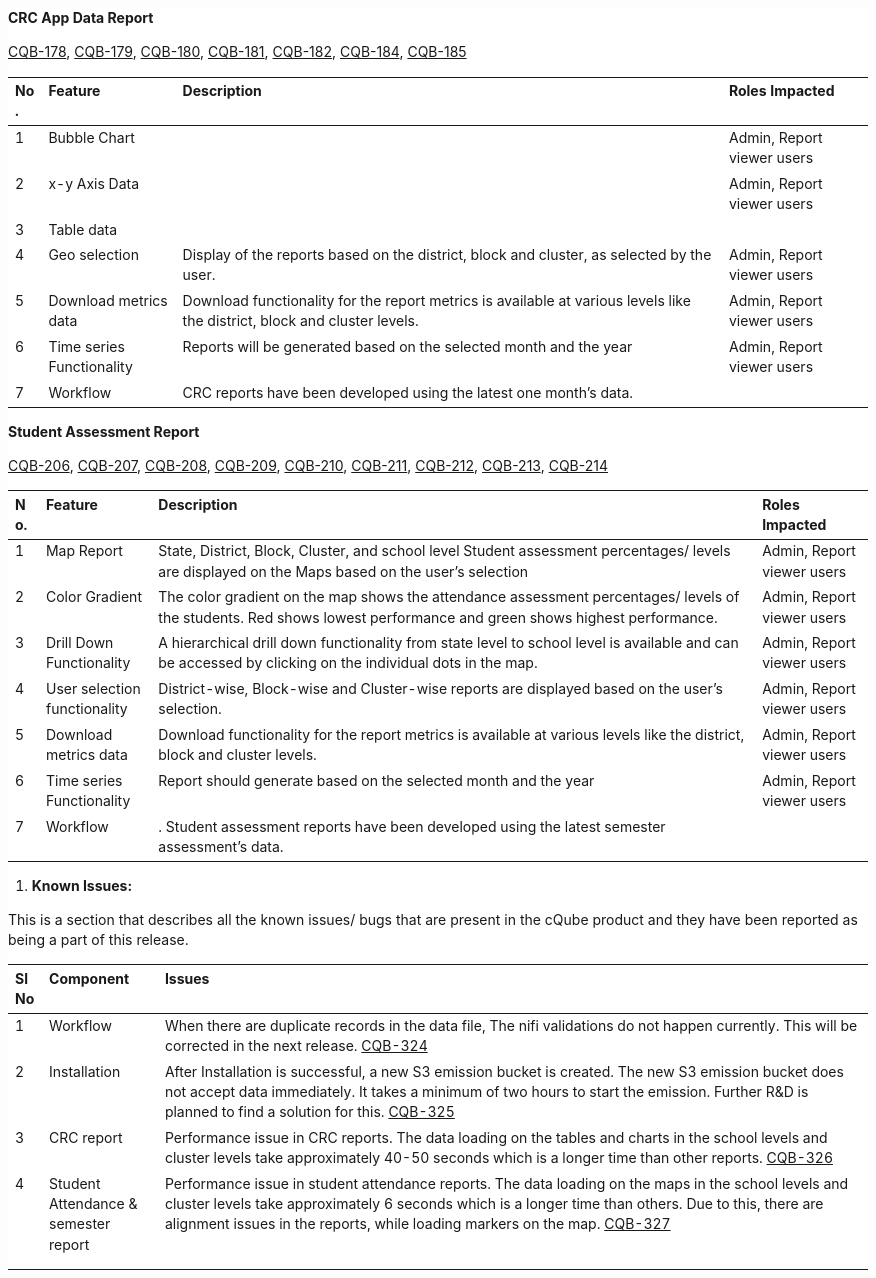 **CRC App Data Report**

[CQB-178](https://project-sunbird.atlassian.net/browse/CQB-178), [CQB-179](https://project-sunbird.atlassian.net/browse/CQB-179), [CQB-180](https://project-sunbird.atlassian.net/browse/CQB-180), [CQB-181](https://project-sunbird.atlassian.net/browse/CQB-181), [CQB-182](https://project-sunbird.atlassian.net/browse/CQB-182), [CQB-184](https://project-sunbird.atlassian.net/browse/CQB-184), [CQB-185](https://project-sunbird.atlassian.net/browse/CQB-185)

| No. | Feature | Description | Roles Impacted |
| :--- | :--- | :--- | :--- |
| 1 | Bubble Chart |  | Admin, Report viewer users |
| 2 | x-y Axis Data |  | Admin, Report viewer users |
| 3 | Table data |  |  |
| 4 | Geo selection | Display of the reports based on the district, block and cluster, as selected by the user. | Admin, Report viewer users |
| 5 | Download metrics data | Download functionality for the report metrics is available at various levels like the district, block and cluster levels. | Admin, Report viewer users |
| 6 | Time series Functionality | Reports will be generated based on the selected month and the year | Admin, Report viewer users |
| 7 | Workflow | CRC reports have been developed using the latest one month’s data. |  |

**Student Assessment Report**

[CQB-206](https://project-sunbird.atlassian.net/browse/CQB-206), [CQB-207](https://project-sunbird.atlassian.net/browse/CQB-207), [CQB-208](https://project-sunbird.atlassian.net/browse/CQB-208), [CQB-209](https://project-sunbird.atlassian.net/browse/CQB-209), [CQB-210](https://project-sunbird.atlassian.net/browse/CQB-210), [CQB-211](https://project-sunbird.atlassian.net/browse/CQB-211), [CQB-212](https://project-sunbird.atlassian.net/browse/CQB-212), [CQB-213](https://project-sunbird.atlassian.net/browse/CQB-213), [CQB-214](https://project-sunbird.atlassian.net/browse/CQB-214)

| No. | Feature | Description | Roles Impacted |
| :--- | :--- | :--- | :--- |
| 1 | Map Report | State, District, Block, Cluster, and school level Student assessment percentages/ levels are displayed on the Maps based on the user’s selection | Admin, Report viewer users |
| 2 | Color Gradient | The color gradient on the map shows the attendance assessment percentages/ levels of the students. Red shows lowest performance and green shows highest performance. | Admin, Report viewer users |
| 3 | Drill Down Functionality | A hierarchical drill down functionality from state level to school level is available and can be accessed by clicking on the individual dots in the map. | Admin, Report viewer users |
| 4 | User selection functionality | District-wise, Block-wise and Cluster-wise reports are displayed based on the user’s selection. | Admin, Report viewer users |
| 5 | Download metrics data | Download functionality for the report metrics is available at various levels like the district, block and cluster levels. | Admin, Report viewer users |
| 6 | Time series Functionality | Report should generate based on the selected month and the year | Admin, Report viewer users |
| 7 | Workflow | . Student assessment reports have been developed using the latest semester assessment’s data. |  |

1. **Known Issues:**

This is a section that describes all the known issues/ bugs that are present in the cQube product and they have been reported as being a part of this release.

| Sl No | Component | Issues |
| :--- | :--- | :--- |
| 1 | Workflow | When there are duplicate records in the data file, The nifi validations do not happen currently. This will be corrected in the next release. [CQB-324](https://project-sunbird.atlassian.net/browse/CQB-324) |
| 2 | Installation | After Installation is successful, a new S3 emission bucket is created. The new S3 emission bucket does not accept data immediately. It takes a minimum of two hours to start the emission. Further R&D is planned to find a solution for this. [CQB-325](https://project-sunbird.atlassian.net/browse/CQB-325) |
| 3 | CRC report | Performance issue in CRC reports. The data loading on the tables and charts in the school levels and cluster levels take approximately 40-50 seconds which is a longer time than other reports. [CQB-326](https://project-sunbird.atlassian.net/browse/CQB-326) |
| 4 | Student Attendance & semester report | Performance issue in student attendance reports. The data loading on the maps in the school levels and cluster levels take approximately 6 seconds which is a longer time than others. Due to this, there are alignment issues in the reports, while loading markers on the map. [CQB-327](https://project-sunbird.atlassian.net/browse/CQB-327) |
|  |  |  |
|  |  |  |

